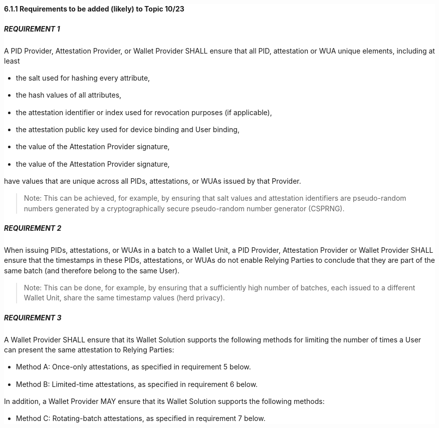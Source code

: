 #### 6.1.1 Requirements to be added (likely) to Topic 10/23

##### REQUIREMENT 1

A PID Provider, Attestation Provider, or Wallet Provider SHALL
ensure that all PID, attestation or WUA unique elements, including
at least

- the salt used for hashing every attribute,

- the hash values of all attributes,

- the attestation identifier or index used for revocation purposes
 (if applicable),

- the attestation public key used for device binding and User
 binding,

- the value of the Attestation Provider signature,
- the value of the Attestation Provider signature,

have values that are unique across all PIDs, attestations, or WUAs
issued by that Provider.

>Note: This can be achieved, for example, by ensuring that salt values
and attestation identifiers are pseudo-random numbers generated by a
cryptographically secure pseudo-random number generator (CSPRNG).

##### REQUIREMENT 2

When issuing PIDs, attestations, or WUAs in a batch to a Wallet
Unit, a PID Provider, Attestation Provider or Wallet Provider SHALL
ensure that the timestamps in these PIDs, attestations, or WUAs do
not enable Relying Parties to conclude that they are part of the
same batch (and therefore belong to the same User).

>Note: This can be done, for example, by ensuring that a sufficiently
high number of batches, each issued to a different Wallet Unit, share
the same timestamp values (herd privacy).

##### REQUIREMENT 3

A Wallet Provider SHALL ensure that its Wallet Solution supports the
following methods for limiting the number of times a User can
present the same attestation to Relying Parties:

- Method A: Once-only attestations, as specified in requirement 5
 below.

- Method B: Limited-time attestations, as specified in requirement
 6 below.

In addition, a Wallet Provider MAY ensure that its Wallet Solution
supports the following methods:

- Method C: Rotating-batch attestations, as specified in requirement 7
 below.
